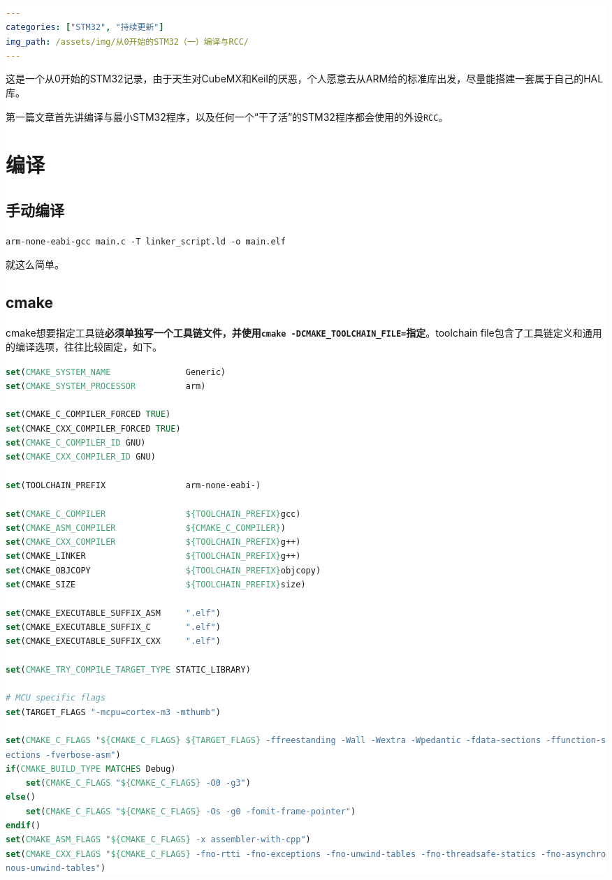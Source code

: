 ```yaml
---
categories: ["STM32", "持续更新"]
img_path: /assets/img/从0开始的STM32（一）编译与RCC/
---
```


这是一个从0开始的STM32记录，由于天生对CubeMX和Keil的厌恶，个人愿意去从ARM给的标准库出发，尽量能搭建一套属于自己的HAL库。

第一篇文章首先讲编译与最小STM32程序，以及任何一个“干了活”的STM32程序都会使用的外设`RCC`。

# 编译

## 手动编译

```shell
arm-none-eabi-gcc main.c -T linker_script.ld -o main.elf
```

就这么简单。

## cmake

cmake想要指定工具链**必须单独写一个工具链文件，并使用`cmake -DCMAKE_TOOLCHAIN_FILE=`指定**。toolchain file包含了工具链定义和通用的编译选项，往往比较固定，如下。

```cmake
set(CMAKE_SYSTEM_NAME				Generic)
set(CMAKE_SYSTEM_PROCESSOR			arm)

set(CMAKE_C_COMPILER_FORCED TRUE)
set(CMAKE_CXX_COMPILER_FORCED TRUE)
set(CMAKE_C_COMPILER_ID GNU)
set(CMAKE_CXX_COMPILER_ID GNU)

set(TOOLCHAIN_PREFIX				arm-none-eabi-)

set(CMAKE_C_COMPILER				${TOOLCHAIN_PREFIX}gcc)
set(CMAKE_ASM_COMPILER				${CMAKE_C_COMPILER})
set(CMAKE_CXX_COMPILER				${TOOLCHAIN_PREFIX}g++)
set(CMAKE_LINKER					${TOOLCHAIN_PREFIX}g++)
set(CMAKE_OBJCOPY					${TOOLCHAIN_PREFIX}objcopy)
set(CMAKE_SIZE						${TOOLCHAIN_PREFIX}size)

set(CMAKE_EXECUTABLE_SUFFIX_ASM		".elf")
set(CMAKE_EXECUTABLE_SUFFIX_C		".elf")
set(CMAKE_EXECUTABLE_SUFFIX_CXX		".elf")

set(CMAKE_TRY_COMPILE_TARGET_TYPE STATIC_LIBRARY)

# MCU specific flags
set(TARGET_FLAGS "-mcpu=cortex-m3 -mthumb")

set(CMAKE_C_FLAGS "${CMAKE_C_FLAGS} ${TARGET_FLAGS} -ffreestanding -Wall -Wextra -Wpedantic -fdata-sections -ffunction-sections -fverbose-asm")
if(CMAKE_BUILD_TYPE MATCHES Debug)
	set(CMAKE_C_FLAGS "${CMAKE_C_FLAGS} -O0 -g3")
else()
	set(CMAKE_C_FLAGS "${CMAKE_C_FLAGS} -Os -g0 -fomit-frame-pointer")
endif()
set(CMAKE_ASM_FLAGS "${CMAKE_C_FLAGS} -x assembler-with-cpp")
set(CMAKE_CXX_FLAGS "${CMAKE_C_FLAGS} -fno-rtti -fno-exceptions -fno-unwind-tables -fno-threadsafe-statics -fno-asynchronous-unwind-tables")

```